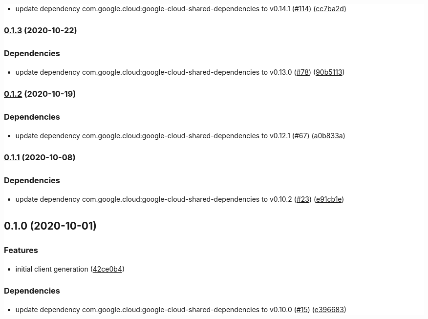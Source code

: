 * update dependency com.google.cloud:google-cloud-shared-dependencies to v0.14.1 ([#114](https://www.github.com/googleapis/java-workflows/issues/114)) ([cc7ba2d](https://www.github.com/googleapis/java-workflows/commit/cc7ba2db20199bbffcf0e870454d30eac982fd12))

### [0.1.3](https://www.github.com/googleapis/java-workflows/compare/v0.1.2...v0.1.3) (2020-10-22)


### Dependencies

* update dependency com.google.cloud:google-cloud-shared-dependencies to v0.13.0 ([#78](https://www.github.com/googleapis/java-workflows/issues/78)) ([90b5113](https://www.github.com/googleapis/java-workflows/commit/90b511372c1d80cde6673f0ac551a268aab4184c))

### [0.1.2](https://www.github.com/googleapis/java-workflows/compare/v0.1.1...v0.1.2) (2020-10-19)


### Dependencies

* update dependency com.google.cloud:google-cloud-shared-dependencies to v0.12.1 ([#67](https://www.github.com/googleapis/java-workflows/issues/67)) ([a0b833a](https://www.github.com/googleapis/java-workflows/commit/a0b833afe2d2a34950bd00105cc0ddaad0e1c43b))

### [0.1.1](https://www.github.com/googleapis/java-workflows/compare/v0.1.0...v0.1.1) (2020-10-08)


### Dependencies

* update dependency com.google.cloud:google-cloud-shared-dependencies to v0.10.2 ([#23](https://www.github.com/googleapis/java-workflows/issues/23)) ([e91cb1e](https://www.github.com/googleapis/java-workflows/commit/e91cb1e5659d75e0626ed2ea4422a556f3c5e48e))

## 0.1.0 (2020-10-01)


### Features

* initial client generation ([42ce0b4](https://www.github.com/googleapis/java-workflows/commit/42ce0b46e60a653032e45642a6e96c5cbcd0b269))


### Dependencies

* update dependency com.google.cloud:google-cloud-shared-dependencies to v0.10.0 ([#15](https://www.github.com/googleapis/java-workflows/issues/15)) ([e396683](https://www.github.com/googleapis/java-workflows/commit/e39668313e4de72b37df3fbc20eefc0fbd4fa4ba))
